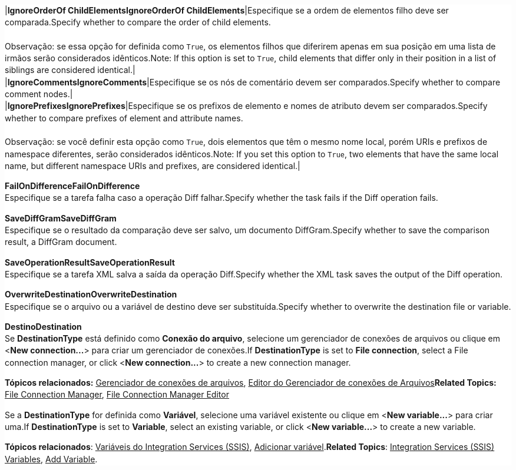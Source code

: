 |<span data-ttu-id="398cb-373">**IgnoreOrderOf ChildElements**</span><span class="sxs-lookup"><span data-stu-id="398cb-373">**IgnoreOrderOf ChildElements**</span></span>|<span data-ttu-id="398cb-374">Especifique se a ordem de elementos filho deve ser comparada.</span><span class="sxs-lookup"><span data-stu-id="398cb-374">Specify whether to compare the order of child elements.</span></span><br /><br /> <span data-ttu-id="398cb-375">Observação: se essa opção for definida como `True`, os elementos filhos que diferirem apenas em sua posição em uma lista de irmãos serão considerados idênticos.</span><span class="sxs-lookup"><span data-stu-id="398cb-375">Note: If this option is set to `True`, child elements that differ only in their position in a list of siblings are considered identical.</span></span>|  
|<span data-ttu-id="398cb-376">**IgnoreComments**</span><span class="sxs-lookup"><span data-stu-id="398cb-376">**IgnoreComments**</span></span>|<span data-ttu-id="398cb-377">Especifique se os nós de comentário devem ser comparados.</span><span class="sxs-lookup"><span data-stu-id="398cb-377">Specify whether to compare comment nodes.</span></span>|  
|<span data-ttu-id="398cb-378">**IgnorePrefixes**</span><span class="sxs-lookup"><span data-stu-id="398cb-378">**IgnorePrefixes**</span></span>|<span data-ttu-id="398cb-379">Especifique se os prefixos de elemento e nomes de atributo devem ser comparados.</span><span class="sxs-lookup"><span data-stu-id="398cb-379">Specify whether to compare prefixes of element and attribute names.</span></span><br /><br /> <span data-ttu-id="398cb-380">Observação: se você definir esta opção como `True`, dois elementos que têm o mesmo nome local, porém URIs e prefixos de namespace diferentes, serão considerados idênticos.</span><span class="sxs-lookup"><span data-stu-id="398cb-380">Note: If you set this option to `True`, two elements that have the same local name, but different namespace URIs and prefixes, are considered identical.</span></span>|  
  
 <span data-ttu-id="398cb-381">**FailOnDifference**</span><span class="sxs-lookup"><span data-stu-id="398cb-381">**FailOnDifference**</span></span>  
 <span data-ttu-id="398cb-382">Especifique se a tarefa falha caso a operação Diff falhar.</span><span class="sxs-lookup"><span data-stu-id="398cb-382">Specify whether the task fails if the Diff operation fails.</span></span>  
  
 <span data-ttu-id="398cb-383">**SaveDiffGram**</span><span class="sxs-lookup"><span data-stu-id="398cb-383">**SaveDiffGram**</span></span>  
 <span data-ttu-id="398cb-384">Especifique se o resultado da comparação deve ser salvo, um documento DiffGram.</span><span class="sxs-lookup"><span data-stu-id="398cb-384">Specify whether to save the comparison result, a DiffGram document.</span></span>  
  
 <span data-ttu-id="398cb-385">**SaveOperationResult**</span><span class="sxs-lookup"><span data-stu-id="398cb-385">**SaveOperationResult**</span></span>  
 <span data-ttu-id="398cb-386">Especifique se a tarefa XML salva a saída da operação Diff.</span><span class="sxs-lookup"><span data-stu-id="398cb-386">Specify whether the XML task saves the output of the Diff operation.</span></span>  
  
 <span data-ttu-id="398cb-387">**OverwriteDestination**</span><span class="sxs-lookup"><span data-stu-id="398cb-387">**OverwriteDestination**</span></span>  
 <span data-ttu-id="398cb-388">Especifique se o arquivo ou a variável de destino deve ser substituída.</span><span class="sxs-lookup"><span data-stu-id="398cb-388">Specify whether to overwrite the destination file or variable.</span></span>  
  
 <span data-ttu-id="398cb-389">**Destino**</span><span class="sxs-lookup"><span data-stu-id="398cb-389">**Destination**</span></span>  
 <span data-ttu-id="398cb-390">Se **DestinationType** está definido como **Conexão do arquivo**, selecione um gerenciador de conexões de arquivos ou clique em \<**New connection...**> para criar um gerenciador de conexões.</span><span class="sxs-lookup"><span data-stu-id="398cb-390">If **DestinationType** is set to **File connection**, select a File connection manager, or click \<**New connection...**> to create a new connection manager.</span></span>  
  
 <span data-ttu-id="398cb-391">**Tópicos relacionados:** [Gerenciador de conexões de arquivos](connection-manager/file-connection-manager.md), [Editor do Gerenciador de conexões de Arquivos](../../2014/integration-services/file-connection-manager-editor.md)</span><span class="sxs-lookup"><span data-stu-id="398cb-391">**Related Topics:** [File Connection Manager](connection-manager/file-connection-manager.md), [File Connection Manager Editor](../../2014/integration-services/file-connection-manager-editor.md)</span></span>  
  
 <span data-ttu-id="398cb-392">Se a **DestinationType** for definida como **Variável**, selecione uma variável existente ou clique em \<**New variable...**> para criar uma.</span><span class="sxs-lookup"><span data-stu-id="398cb-392">If **DestinationType** is set to **Variable**, select an existing variable, or click \<**New variable...**> to create a new variable.</span></span>  
  
 <span data-ttu-id="398cb-393">**Tópicos relacionados**: [Variáveis do Integration Services &#40;SSIS&#41;](integration-services-ssis-variables.md), [Adicionar variável](../../2014/integration-services/add-variable.md).</span><span class="sxs-lookup"><span data-stu-id="398cb-393">**Related Topics**: [Integration Services &#40;SSIS&#41; Variables](integration-services-ssis-variables.md), [Add Variable](../../2014/integration-services/add-variable.md).</span></span>  
  